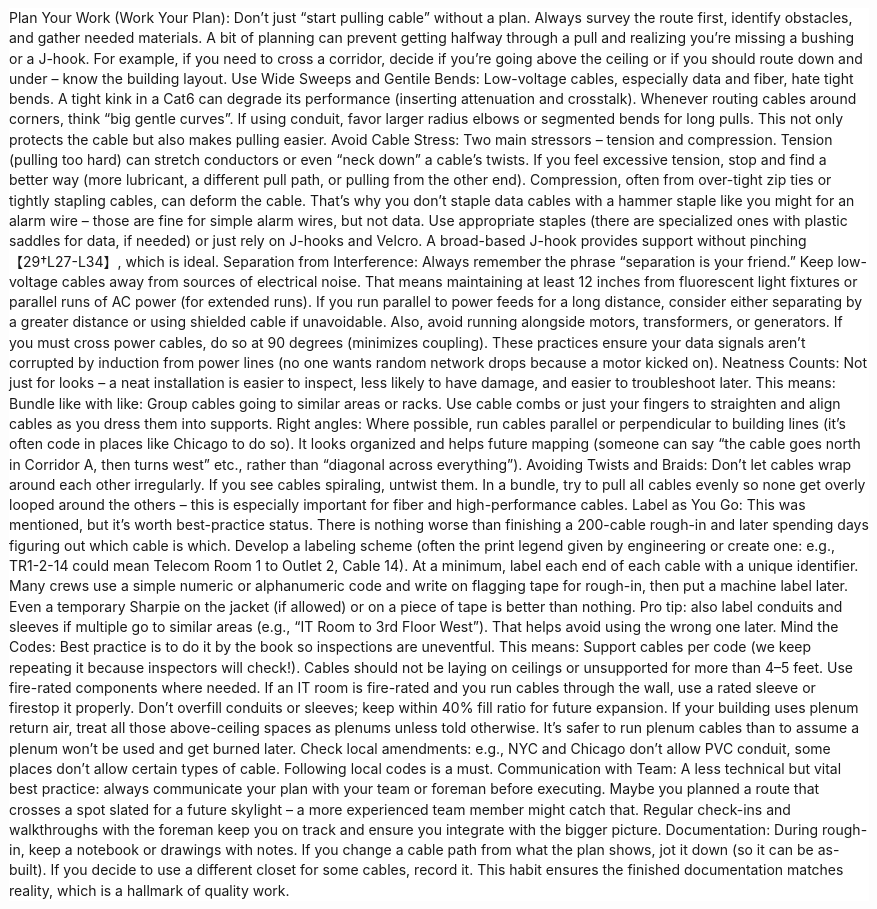 Plan Your Work (Work Your Plan): Don’t just “start pulling cable” without a plan. Always survey the route first, identify obstacles, and gather needed materials. A bit of planning can prevent getting halfway through a pull and realizing you’re missing a bushing or a J-hook. For example, if you need to cross a corridor, decide if you’re going above the ceiling or if you should route down and under – know the building layout.
Use Wide Sweeps and Gentile Bends: Low-voltage cables, especially data and fiber, hate tight bends. A tight kink in a Cat6 can degrade its performance (inserting attenuation and crosstalk). Whenever routing cables around corners, think “big gentle curves”. If using conduit, favor larger radius elbows or segmented bends for long pulls. This not only protects the cable but also makes pulling easier.
Avoid Cable Stress: Two main stressors – tension and compression. Tension (pulling too hard) can stretch conductors or even “neck down” a cable’s twists. If you feel excessive tension, stop and find a better way (more lubricant, a different pull path, or pulling from the other end). Compression, often from over-tight zip ties or tightly stapling cables, can deform the cable. That’s why you don’t staple data cables with a hammer staple like you might for an alarm wire – those are fine for simple alarm wires, but not data. Use appropriate staples (there are specialized ones with plastic saddles for data, if needed) or just rely on J-hooks and Velcro. A broad-based J-hook provides support without pinching【29†L27-L34】, which is ideal.
Separation from Interference: Always remember the phrase “separation is your friend.” Keep low-voltage cables away from sources of electrical noise. That means maintaining at least 12 inches from fluorescent light fixtures or parallel runs of AC power (for extended runs). If you run parallel to power feeds for a long distance, consider either separating by a greater distance or using shielded cable if unavoidable. Also, avoid running alongside motors, transformers, or generators. If you must cross power cables, do so at 90 degrees (minimizes coupling). These practices ensure your data signals aren’t corrupted by induction from power lines (no one wants random network drops because a motor kicked on).
Neatness Counts: Not just for looks – a neat installation is easier to inspect, less likely to have damage, and easier to troubleshoot later. This means:
Bundle like with like: Group cables going to similar areas or racks. Use cable combs or just your fingers to straighten and align cables as you dress them into supports.
Right angles: Where possible, run cables parallel or perpendicular to building lines (it’s often code in places like Chicago to do so). It looks organized and helps future mapping (someone can say “the cable goes north in Corridor A, then turns west” etc., rather than “diagonal across everything”).
Avoiding Twists and Braids: Don’t let cables wrap around each other irregularly. If you see cables spiraling, untwist them. In a bundle, try to pull all cables evenly so none get overly looped around the others – this is especially important for fiber and high-performance cables.
Label as You Go: This was mentioned, but it’s worth best-practice status. There is nothing worse than finishing a 200-cable rough-in and later spending days figuring out which cable is which. Develop a labeling scheme (often the print legend given by engineering or create one: e.g., TR1-2-14 could mean Telecom Room 1 to Outlet 2, Cable 14). At a minimum, label each end of each cable with a unique identifier. Many crews use a simple numeric or alphanumeric code and write on flagging tape for rough-in, then put a machine label later. Even a temporary Sharpie on the jacket (if allowed) or on a piece of tape is better than nothing. Pro tip: also label conduits and sleeves if multiple go to similar areas (e.g., “IT Room to 3rd Floor West”). That helps avoid using the wrong one later.
Mind the Codes: Best practice is to do it by the book so inspections are uneventful. This means:
Support cables per code (we keep repeating it because inspectors will check!). Cables should not be laying on ceilings or unsupported for more than 4–5 feet.
Use fire-rated components where needed. If an IT room is fire-rated and you run cables through the wall, use a rated sleeve or firestop it properly.
Don’t overfill conduits or sleeves; keep within 40% fill ratio for future expansion.
If your building uses plenum return air, treat all those above-ceiling spaces as plenums unless told otherwise. It’s safer to run plenum cables than to assume a plenum won’t be used and get burned later.
Check local amendments: e.g., NYC and Chicago don’t allow PVC conduit, some places don’t allow certain types of cable. Following local codes is a must.
Communication with Team: A less technical but vital best practice: always communicate your plan with your team or foreman before executing. Maybe you planned a route that crosses a spot slated for a future skylight – a more experienced team member might catch that. Regular check-ins and walkthroughs with the foreman keep you on track and ensure you integrate with the bigger picture.
Documentation: During rough-in, keep a notebook or drawings with notes. If you change a cable path from what the plan shows, jot it down (so it can be as-built). If you decide to use a different closet for some cables, record it. This habit ensures the finished documentation matches reality, which is a hallmark of quality work.